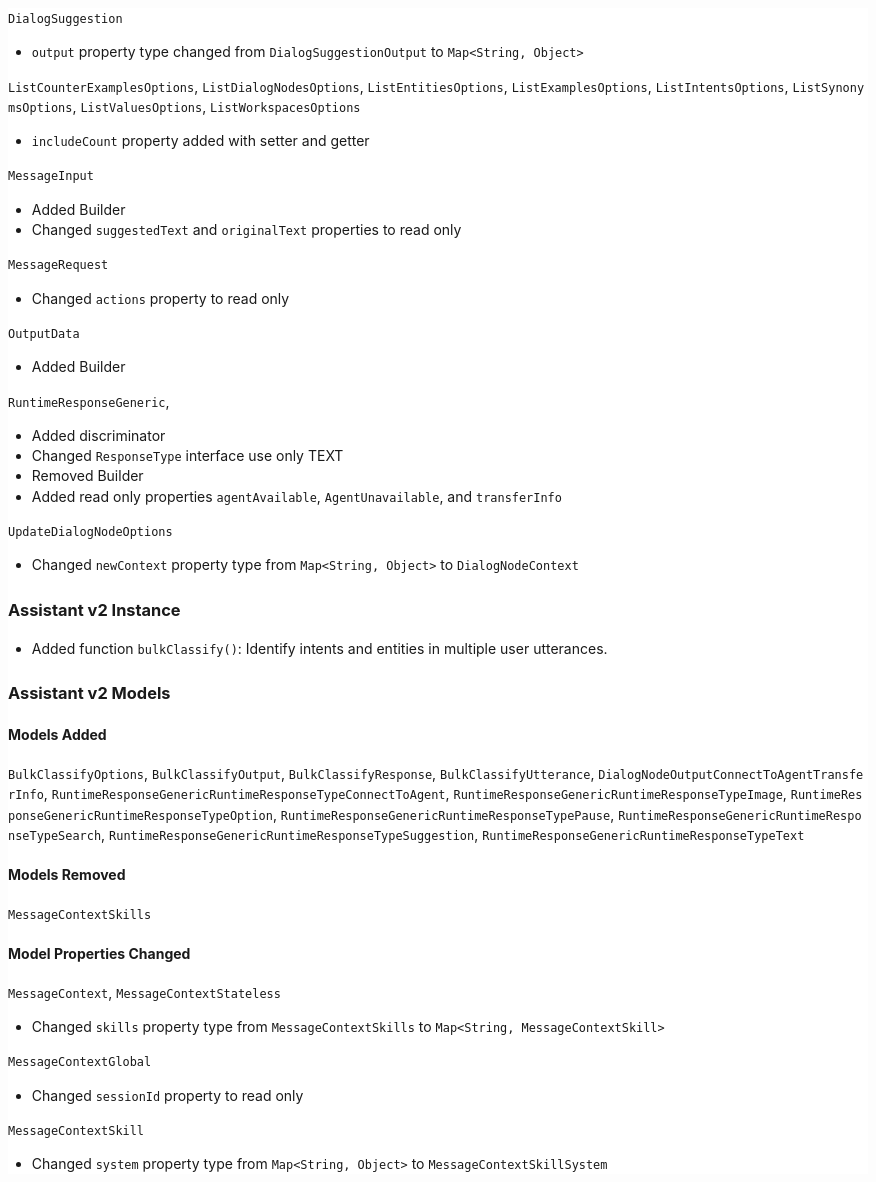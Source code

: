 `DialogSuggestion`
* `output` property type changed from `DialogSuggestionOutput` to `Map<String, Object>`

`ListCounterExamplesOptions`, `ListDialogNodesOptions`, `ListEntitiesOptions`, `ListExamplesOptions`, `ListIntentsOptions`, `ListSynonymsOptions`, `ListValuesOptions`, `ListWorkspacesOptions`
* `includeCount` property added with setter and getter

`MessageInput`
* Added Builder
* Changed `suggestedText` and `originalText` properties to read only

`MessageRequest`
* Changed `actions` property to read only

`OutputData`
* Added Builder

`RuntimeResponseGeneric`,
* Added discriminator
* Changed `ResponseType` interface use only TEXT
* Removed Builder
* Added read only properties `agentAvailable`, `AgentUnavailable`, and `transferInfo`

`UpdateDialogNodeOptions`
* Changed `newContext` property type from `Map<String, Object>` to `DialogNodeContext`


### Assistant v2 Instance

* Added function `bulkClassify()`: Identify intents and entities in multiple user utterances.

### Assistant v2 Models

#### Models Added

`BulkClassifyOptions`, `BulkClassifyOutput`, `BulkClassifyResponse`, `BulkClassifyUtterance`,
`DialogNodeOutputConnectToAgentTransferInfo`, `RuntimeResponseGenericRuntimeResponseTypeConnectToAgent`, `RuntimeResponseGenericRuntimeResponseTypeImage`, `RuntimeResponseGenericRuntimeResponseTypeOption`, `RuntimeResponseGenericRuntimeResponseTypePause`, `RuntimeResponseGenericRuntimeResponseTypeSearch`, `RuntimeResponseGenericRuntimeResponseTypeSuggestion`, `RuntimeResponseGenericRuntimeResponseTypeText`

#### Models Removed

`MessageContextSkills`

#### Model Properties Changed

`MessageContext`, `MessageContextStateless`
* Changed `skills` property type from `MessageContextSkills` to `Map<String, MessageContextSkill>`

`MessageContextGlobal`
* Changed `sessionId` property to read only

`MessageContextSkill`
* Changed `system` property type from `Map<String, Object>` to `MessageContextSkillSystem`
